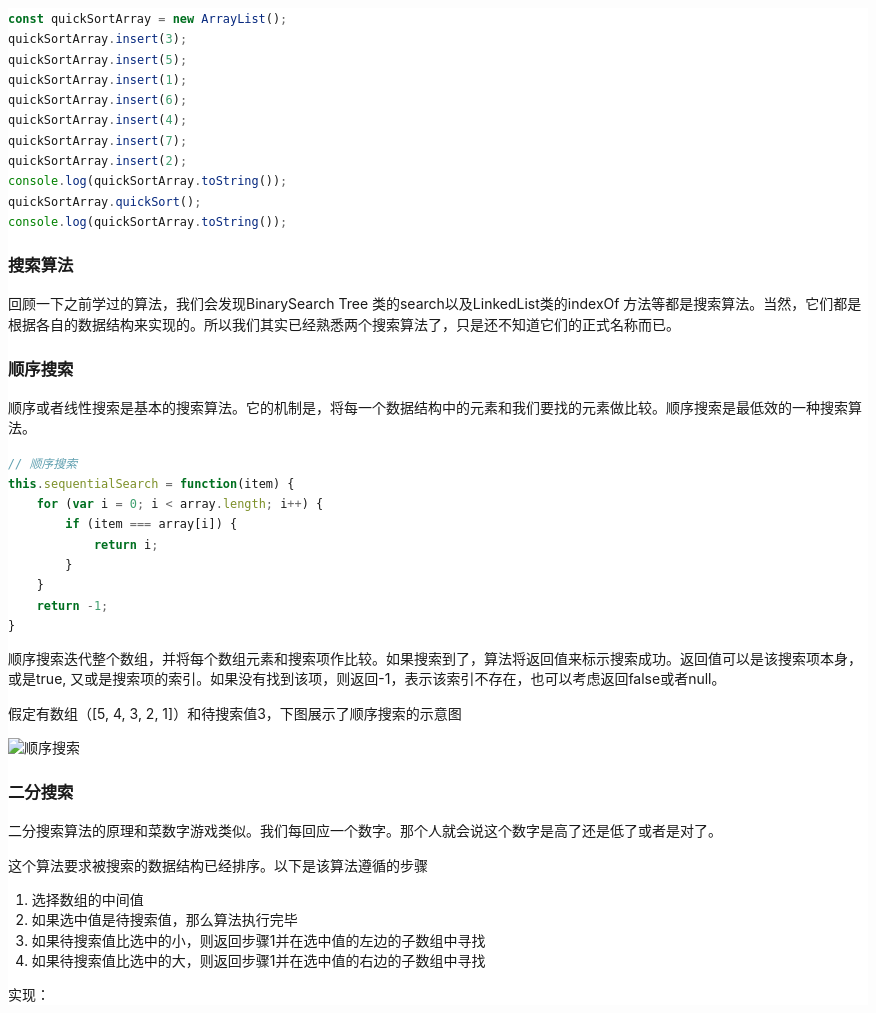 ```javascript
const quickSortArray = new ArrayList();
quickSortArray.insert(3);
quickSortArray.insert(5);
quickSortArray.insert(1);
quickSortArray.insert(6);
quickSortArray.insert(4);
quickSortArray.insert(7);
quickSortArray.insert(2);
console.log(quickSortArray.toString());
quickSortArray.quickSort();
console.log(quickSortArray.toString());	
```

### 搜索算法

回顾一下之前学过的算法，我们会发现BinarySearch Tree 类的search以及LinkedList类的indexOf 方法等都是搜索算法。当然，它们都是根据各自的数据结构来实现的。所以我们其实已经熟悉两个搜索算法了，只是还不知道它们的正式名称而已。

### 顺序搜索

顺序或者线性搜索是基本的搜索算法。它的机制是，将每一个数据结构中的元素和我们要找的元素做比较。顺序搜索是最低效的一种搜索算法。

```javascript
// 顺序搜索
this.sequentialSearch = function(item) {
    for (var i = 0; i < array.length; i++) {
        if (item === array[i]) {
            return i;
        }
    }
    return -1;
}
```

顺序搜索迭代整个数组，并将每个数组元素和搜索项作比较。如果搜索到了，算法将返回值来标示搜索成功。返回值可以是该搜索项本身，或是true, 又或是搜索项的索引。如果没有找到该项，则返回-1，表示该索引不存在，也可以考虑返回false或者null。

假定有数组（[5, 4, 3, 2, 1]）和待搜索值3，下图展示了顺序搜索的示意图

![顺序搜索](/images/js数据结构与算法-排序和搜索算法-顺序搜索.png)

### 二分搜索

二分搜索算法的原理和菜数字游戏类似。我们每回应一个数字。那个人就会说这个数字是高了还是低了或者是对了。

这个算法要求被搜索的数据结构已经排序。以下是该算法遵循的步骤

1. 选择数组的中间值
2. 如果选中值是待搜索值，那么算法执行完毕
3. 如果待搜索值比选中的小，则返回步骤1并在选中值的左边的子数组中寻找
4. 如果待搜索值比选中的大，则返回步骤1并在选中值的右边的子数组中寻找

实现：
